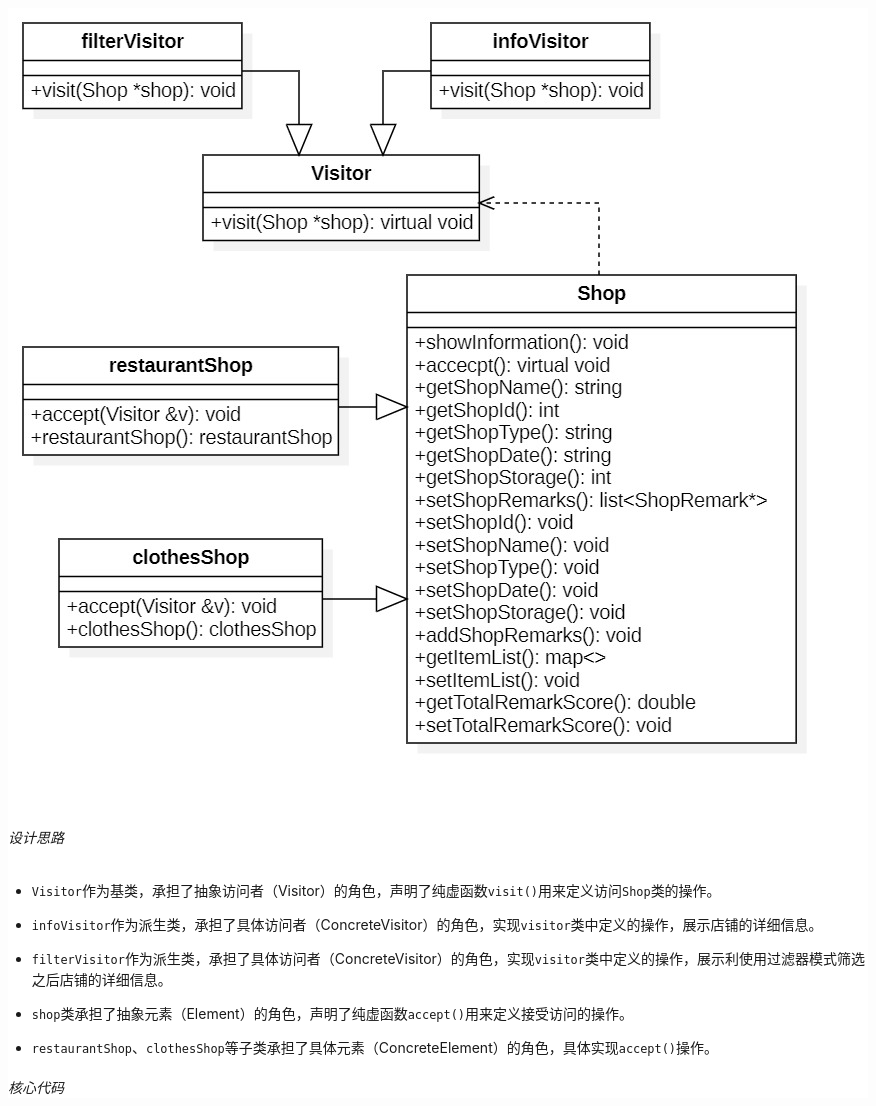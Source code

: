 ![image-20231228234947859](img/image-20231228234947859.png)

###### 设计思路

+ `Visitor`作为基类，承担了抽象访问者（Visitor）的角色，声明了纯虚函数`visit()`用来定义访问`Shop`类的操作。

+ `infoVisitor`作为派生类，承担了具体访问者（ConcreteVisitor）的角色，实现`visitor`类中定义的操作，展示店铺的详细信息。

+ `filterVisitor`作为派生类，承担了具体访问者（ConcreteVisitor）的角色，实现`visitor`类中定义的操作，展示利使用过滤器模式筛选之后店铺的详细信息。
+ `shop`类承担了抽象元素（Element）的角色，声明了纯虚函数`accept()`用来定义接受访问的操作。
+ `restaurantShop`、`clothesShop`等子类承担了具体元素（ConcreteElement）的角色，具体实现`accept()`操作。

###### 核心代码
